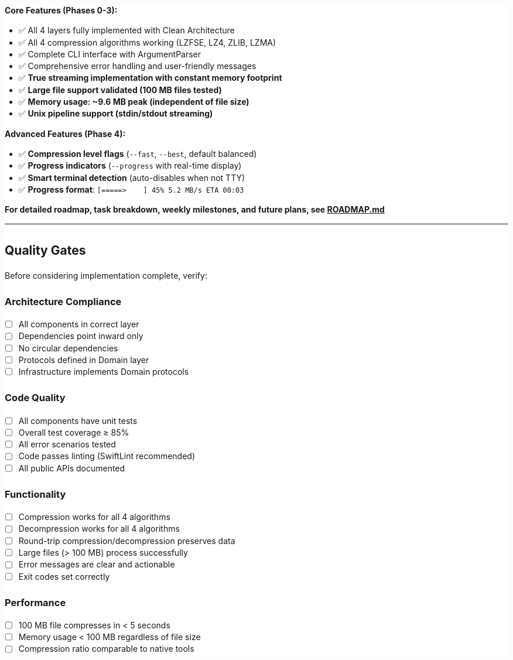 **Core Features (Phases 0-3):**
- ✅ All 4 layers fully implemented with Clean Architecture
- ✅ All 4 compression algorithms working (LZFSE, LZ4, ZLIB, LZMA)
- ✅ Complete CLI interface with ArgumentParser
- ✅ Comprehensive error handling and user-friendly messages
- ✅ **True streaming implementation with constant memory footprint**
- ✅ **Large file support validated (100 MB files tested)**
- ✅ **Memory usage: ~9.6 MB peak (independent of file size)**
- ✅ **Unix pipeline support (stdin/stdout streaming)**

**Advanced Features (Phase 4):**
- ✅ **Compression level flags** (`--fast`, `--best`, default balanced)
- ✅ **Progress indicators** (`--progress` with real-time display)
- ✅ **Smart terminal detection** (auto-disables when not TTY)
- ✅ **Progress format**: `[=====>    ] 45% 5.2 MB/s ETA 00:03`

**For detailed roadmap, task breakdown, weekly milestones, and future plans, see [ROADMAP.md](../ROADMAP.md)**

---

## Quality Gates

Before considering implementation complete, verify:

### Architecture Compliance
- [ ] All components in correct layer
- [ ] Dependencies point inward only
- [ ] No circular dependencies
- [ ] Protocols defined in Domain layer
- [ ] Infrastructure implements Domain protocols

### Code Quality
- [ ] All components have unit tests
- [ ] Overall test coverage ≥ 85%
- [ ] All error scenarios tested
- [ ] Code passes linting (SwiftLint recommended)
- [ ] All public APIs documented

### Functionality
- [ ] Compression works for all 4 algorithms
- [ ] Decompression works for all 4 algorithms
- [ ] Round-trip compression/decompression preserves data
- [ ] Large files (> 100 MB) process successfully
- [ ] Error messages are clear and actionable
- [ ] Exit codes set correctly

### Performance
- [ ] 100 MB file compresses in < 5 seconds
- [ ] Memory usage < 100 MB regardless of file size
- [ ] Compression ratio comparable to native tools
